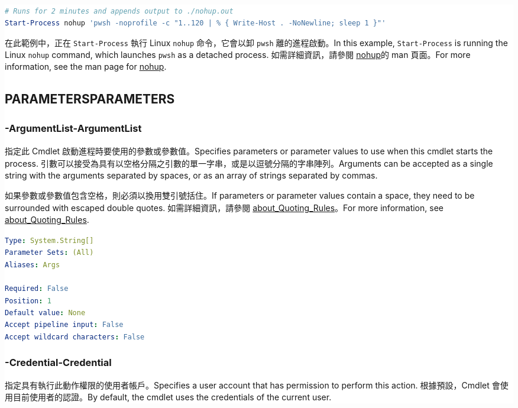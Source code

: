 ```powershell
# Runs for 2 minutes and appends output to ./nohup.out
Start-Process nohup 'pwsh -noprofile -c "1..120 | % { Write-Host . -NoNewline; sleep 1 }"'
```

<span data-ttu-id="de562-147">在此範例中，正在 `Start-Process` 執行 Linux `nohup` 命令，它會以卸 `pwsh` 離的進程啟動。</span><span class="sxs-lookup"><span data-stu-id="de562-147">In this example, `Start-Process` is running the Linux `nohup` command, which launches `pwsh` as a detached process.</span></span> <span data-ttu-id="de562-148">如需詳細資訊，請參閱 [nohup](https://linux.die.net/man/1/nohup)的 man 頁面。</span><span class="sxs-lookup"><span data-stu-id="de562-148">For more information, see the man page for [nohup](https://linux.die.net/man/1/nohup).</span></span>

## <span data-ttu-id="de562-149">PARAMETERS</span><span class="sxs-lookup"><span data-stu-id="de562-149">PARAMETERS</span></span>

### <span data-ttu-id="de562-150">-ArgumentList</span><span class="sxs-lookup"><span data-stu-id="de562-150">-ArgumentList</span></span>

<span data-ttu-id="de562-151">指定此 Cmdlet 啟動進程時要使用的參數或參數值。</span><span class="sxs-lookup"><span data-stu-id="de562-151">Specifies parameters or parameter values to use when this cmdlet starts the process.</span></span> <span data-ttu-id="de562-152">引數可以接受為具有以空格分隔之引數的單一字串，或是以逗號分隔的字串陣列。</span><span class="sxs-lookup"><span data-stu-id="de562-152">Arguments can be accepted as a single string with the arguments separated by spaces, or as an array of strings separated by commas.</span></span>

<span data-ttu-id="de562-153">如果參數或參數值包含空格，則必須以換用雙引號括住。</span><span class="sxs-lookup"><span data-stu-id="de562-153">If parameters or parameter values contain a space, they need to be surrounded with escaped double quotes.</span></span> <span data-ttu-id="de562-154">如需詳細資訊，請參閱 [about_Quoting_Rules](../Microsoft.PowerShell.Core/About/about_Quoting_Rules.md)。</span><span class="sxs-lookup"><span data-stu-id="de562-154">For more information, see [about_Quoting_Rules](../Microsoft.PowerShell.Core/About/about_Quoting_Rules.md).</span></span>

```yaml
Type: System.String[]
Parameter Sets: (All)
Aliases: Args

Required: False
Position: 1
Default value: None
Accept pipeline input: False
Accept wildcard characters: False
```

### <span data-ttu-id="de562-155">-Credential</span><span class="sxs-lookup"><span data-stu-id="de562-155">-Credential</span></span>

<span data-ttu-id="de562-156">指定具有執行此動作權限的使用者帳戶。</span><span class="sxs-lookup"><span data-stu-id="de562-156">Specifies a user account that has permission to perform this action.</span></span> <span data-ttu-id="de562-157">根據預設，Cmdlet 會使用目前使用者的認證。</span><span class="sxs-lookup"><span data-stu-id="de562-157">By default, the cmdlet uses the credentials of the current user.</span></span>
